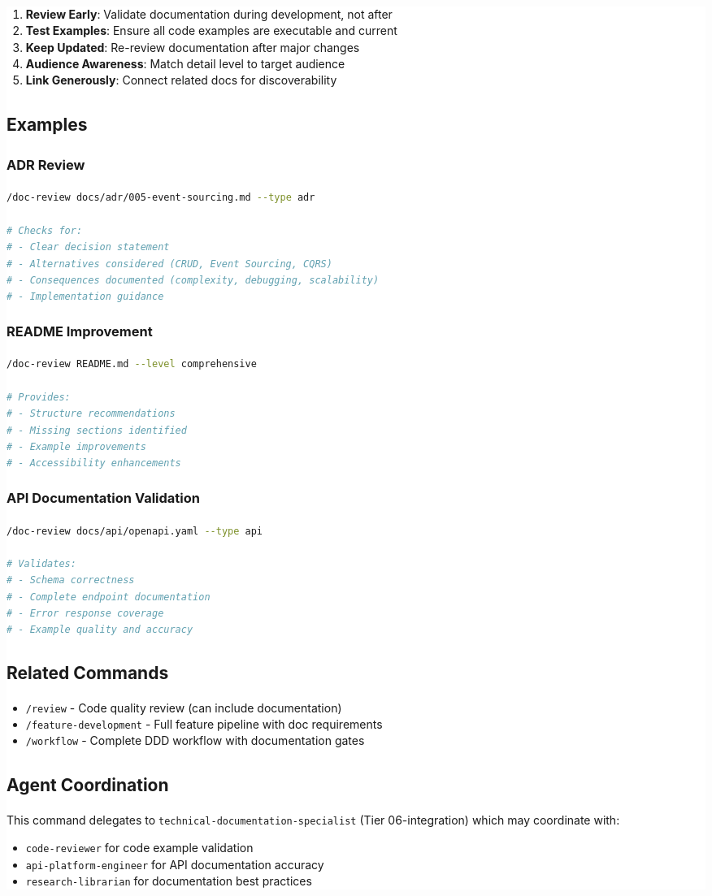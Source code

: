 1. **Review Early**: Validate documentation during development, not after
2. **Test Examples**: Ensure all code examples are executable and current
3. **Keep Updated**: Re-review documentation after major changes
4. **Audience Awareness**: Match detail level to target audience
5. **Link Generously**: Connect related docs for discoverability

## Examples

### ADR Review
```bash
/doc-review docs/adr/005-event-sourcing.md --type adr

# Checks for:
# - Clear decision statement
# - Alternatives considered (CRUD, Event Sourcing, CQRS)
# - Consequences documented (complexity, debugging, scalability)
# - Implementation guidance
```

### README Improvement
```bash
/doc-review README.md --level comprehensive

# Provides:
# - Structure recommendations
# - Missing sections identified
# - Example improvements
# - Accessibility enhancements
```

### API Documentation Validation
```bash
/doc-review docs/api/openapi.yaml --type api

# Validates:
# - Schema correctness
# - Complete endpoint documentation
# - Error response coverage
# - Example quality and accuracy
```

## Related Commands

- `/review` - Code quality review (can include documentation)
- `/feature-development` - Full feature pipeline with doc requirements
- `/workflow` - Complete DDD workflow with documentation gates

## Agent Coordination

This command delegates to `technical-documentation-specialist` (Tier 06-integration) which may coordinate with:
- `code-reviewer` for code example validation
- `api-platform-engineer` for API documentation accuracy
- `research-librarian` for documentation best practices
